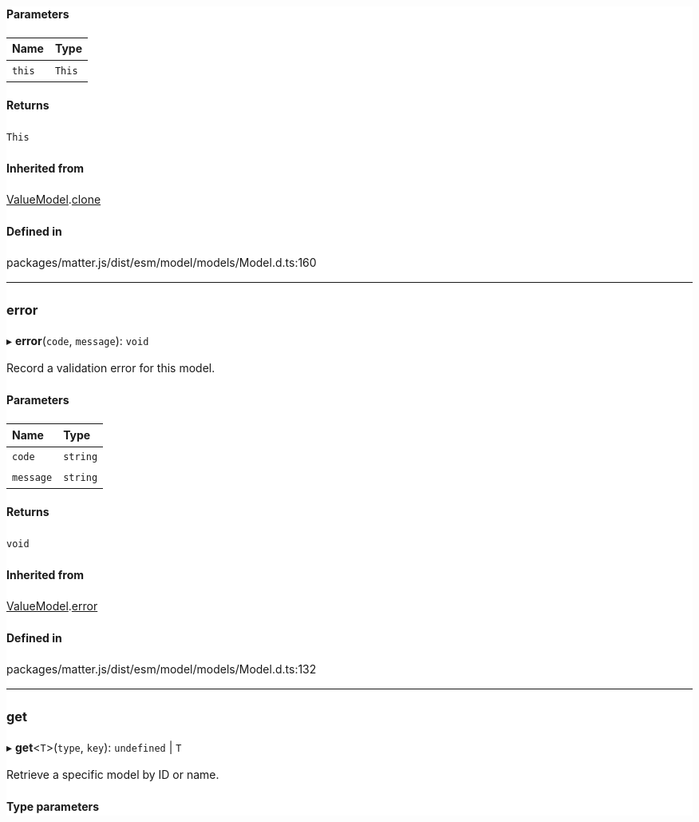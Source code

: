 #### Parameters

| Name | Type |
| :------ | :------ |
| `this` | `This` |

#### Returns

`This`

#### Inherited from

[ValueModel](exports_model.ValueModel.md).[clone](exports_model.ValueModel.md#clone)

#### Defined in

packages/matter.js/dist/esm/model/models/Model.d.ts:160

___

### error

▸ **error**(`code`, `message`): `void`

Record a validation error for this model.

#### Parameters

| Name | Type |
| :------ | :------ |
| `code` | `string` |
| `message` | `string` |

#### Returns

`void`

#### Inherited from

[ValueModel](exports_model.ValueModel.md).[error](exports_model.ValueModel.md#error)

#### Defined in

packages/matter.js/dist/esm/model/models/Model.d.ts:132

___

### get

▸ **get**\<`T`\>(`type`, `key`): `undefined` \| `T`

Retrieve a specific model by ID or name.

#### Type parameters
